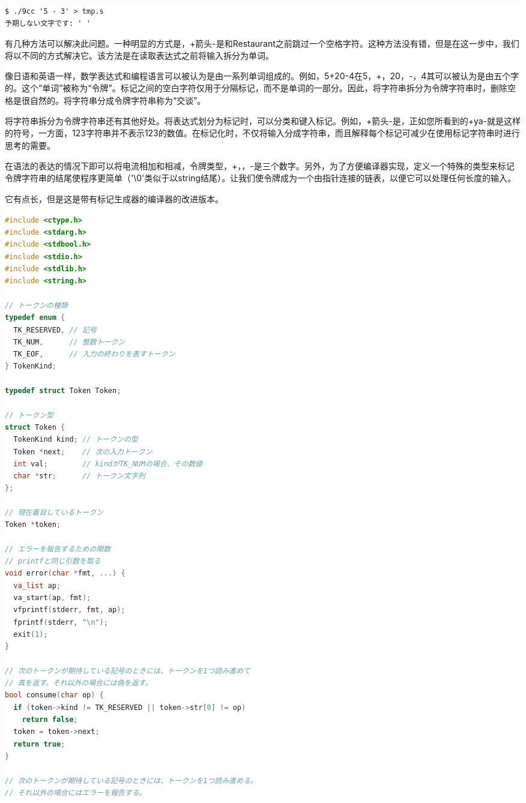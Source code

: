 ```
$ ./9cc '5 - 3' > tmp.s
予期しない文字です: ' '
```

有几种方法可以解决此问题。一种明显的方式是，+箭头-是和Restaurant之前跳过一个空格字符。这种方法没有错，但是在这一步中，我们将以不同的方式解决它。该方法是在读取表达式之前将输入拆分为单词。

像日语和英语一样，数学表达式和编程语言可以被认为是由一系列单词组成的。例如，5+20-4在5，+，20，-，4其可以被认为是由五个字的。这个“单词”被称为“令牌”。标记之间的空白字符仅用于分隔标记，而不是单词的一部分。因此，将字符串拆分为令牌字符串时，删除空格是很自然的。将字符串分成令牌字符串称为“交谈”。

将字符串拆分为令牌字符串还有其他好处。将表达式划分为标记时，可以分类和键入标记。例如，+箭头-是，正如您所看到的+ya-就是这样的符号，一方面，123字符串并不表示123的数值。在标记化时，不仅将输入分成字符串，而且解释每个标记可减少在使用标记字符串时进行思考的需要。

在语法的表达的情况下即可以将电流相加和相减，令牌类型，+，，-是三个数字。另外，为了方便编译器实现，定义一个特殊的类型来标记令牌字符串的结尾使程序更简单（'\0'类似于以string结尾）。让我们使令牌成为一个由指针连接的链表，以便它可以处理任何长度的输入。

它有点长，但是这是带有标记生成器的编译器的改进版本。

```c
#include <ctype.h>
#include <stdarg.h>
#include <stdbool.h>
#include <stdio.h>
#include <stdlib.h>
#include <string.h>

// トークンの種類
typedef enum {
  TK_RESERVED, // 記号
  TK_NUM,      // 整数トークン
  TK_EOF,      // 入力の終わりを表すトークン
} TokenKind;

typedef struct Token Token;

// トークン型
struct Token {
  TokenKind kind; // トークンの型
  Token *next;    // 次の入力トークン
  int val;        // kindがTK_NUMの場合、その数値
  char *str;      // トークン文字列
};

// 現在着目しているトークン
Token *token;

// エラーを報告するための関数
// printfと同じ引数を取る
void error(char *fmt, ...) {
  va_list ap;
  va_start(ap, fmt);
  vfprintf(stderr, fmt, ap);
  fprintf(stderr, "\n");
  exit(1);
}

// 次のトークンが期待している記号のときには、トークンを1つ読み進めて
// 真を返す。それ以外の場合には偽を返す。
bool consume(char op) {
  if (token->kind != TK_RESERVED || token->str[0] != op)
    return false;
  token = token->next;
  return true;
}

// 次のトークンが期待している記号のときには、トークンを1つ読み進める。
// それ以外の場合にはエラーを報告する。
```